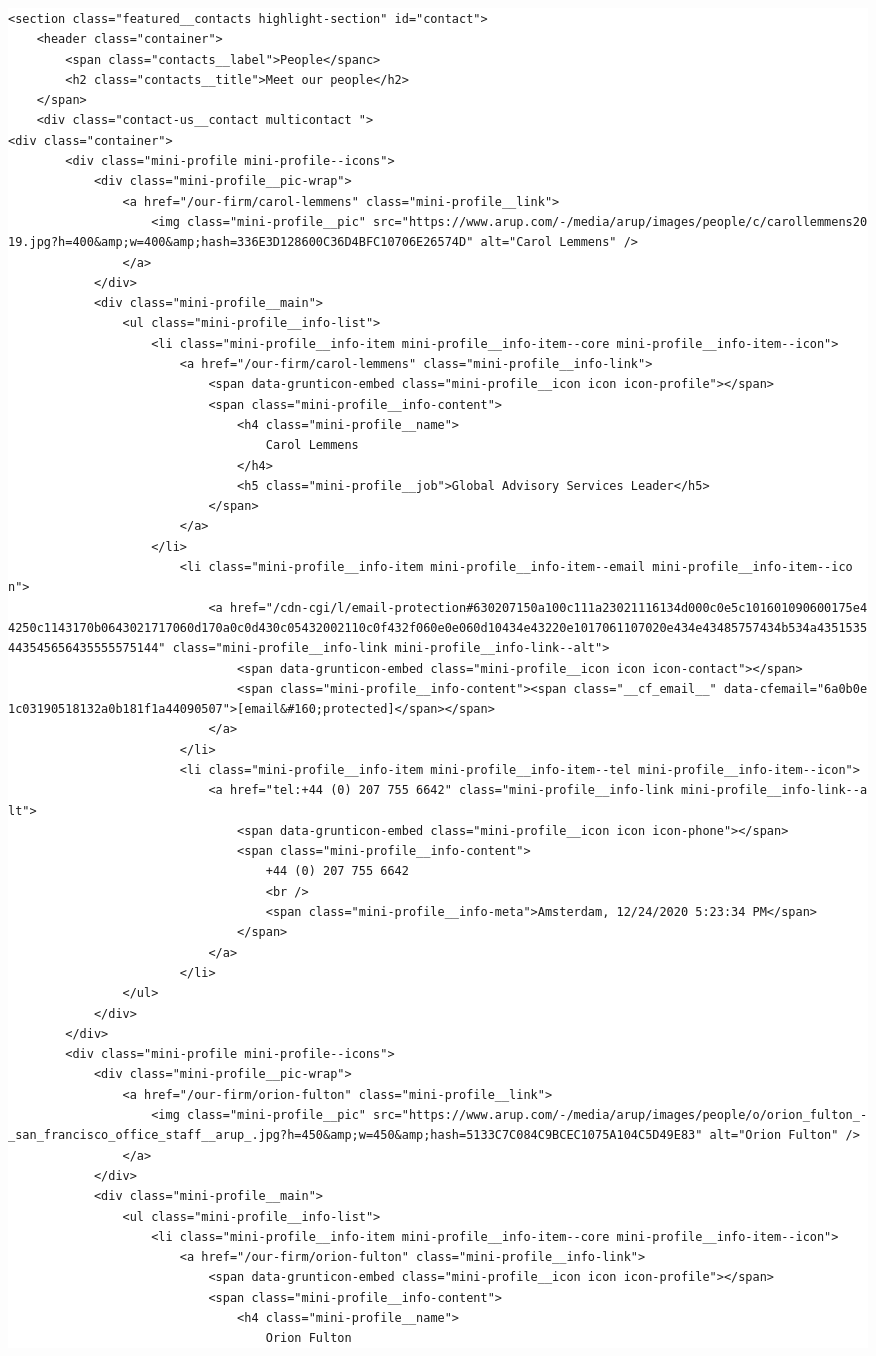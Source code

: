 	<section class="featured__contacts highlight-section" id="contact">
		<header class="container">
			<span class="contacts__label">People</spanc>
			<h2 class="contacts__title">Meet our people</h2>
		</span>
		<div class="contact-us__contact multicontact ">
    <div class="container">
            <div class="mini-profile mini-profile--icons">
                <div class="mini-profile__pic-wrap">
                    <a href="/our-firm/carol-lemmens" class="mini-profile__link">
                        <img class="mini-profile__pic" src="https://www.arup.com/-/media/arup/images/people/c/carollemmens2019.jpg?h=400&amp;w=400&amp;hash=336E3D128600C36D4BFC10706E26574D" alt="Carol Lemmens" />
                    </a>
                </div>
                <div class="mini-profile__main">
                    <ul class="mini-profile__info-list">
                        <li class="mini-profile__info-item mini-profile__info-item--core mini-profile__info-item--icon">
                            <a href="/our-firm/carol-lemmens" class="mini-profile__info-link">
                                <span data-grunticon-embed class="mini-profile__icon icon icon-profile"></span>
                                <span class="mini-profile__info-content">
                                    <h4 class="mini-profile__name">
                                        Carol Lemmens
                                    </h4>
                                    <h5 class="mini-profile__job">Global Advisory Services Leader</h5>
                                </span>
                            </a>
                        </li>
                            <li class="mini-profile__info-item mini-profile__info-item--email mini-profile__info-item--icon">
                                <a href="/cdn-cgi/l/email-protection#630207150a100c111a23021116134d000c0e5c101601090600175e44250c1143170b0643021717060d170a0c0d430c05432002110c0f432f060e0e060d10434e43220e1017061107020e434e43485757434b534a4351535443545656435555575144" class="mini-profile__info-link mini-profile__info-link--alt">
                                    <span data-grunticon-embed class="mini-profile__icon icon icon-contact"></span>
                                    <span class="mini-profile__info-content"><span class="__cf_email__" data-cfemail="6a0b0e1c03190518132a0b181f1a44090507">[email&#160;protected]</span></span>
                                </a>
                            </li>
                            <li class="mini-profile__info-item mini-profile__info-item--tel mini-profile__info-item--icon">
                                <a href="tel:+44 (0) 207 755 6642" class="mini-profile__info-link mini-profile__info-link--alt">
                                    <span data-grunticon-embed class="mini-profile__icon icon icon-phone"></span>
                                    <span class="mini-profile__info-content">
                                        +44 (0) 207 755 6642
                                        <br />
                                        <span class="mini-profile__info-meta">Amsterdam, 12/24/2020 5:23:34 PM</span>
                                    </span>
                                </a>
                            </li>
                    </ul>
                </div>
            </div>
            <div class="mini-profile mini-profile--icons">
                <div class="mini-profile__pic-wrap">
                    <a href="/our-firm/orion-fulton" class="mini-profile__link">
                        <img class="mini-profile__pic" src="https://www.arup.com/-/media/arup/images/people/o/orion_fulton_-_san_francisco_office_staff__arup_.jpg?h=450&amp;w=450&amp;hash=5133C7C084C9BCEC1075A104C5D49E83" alt="Orion Fulton" />
                    </a>
                </div>
                <div class="mini-profile__main">
                    <ul class="mini-profile__info-list">
                        <li class="mini-profile__info-item mini-profile__info-item--core mini-profile__info-item--icon">
                            <a href="/our-firm/orion-fulton" class="mini-profile__info-link">
                                <span data-grunticon-embed class="mini-profile__icon icon icon-profile"></span>
                                <span class="mini-profile__info-content">
                                    <h4 class="mini-profile__name">
                                        Orion Fulton